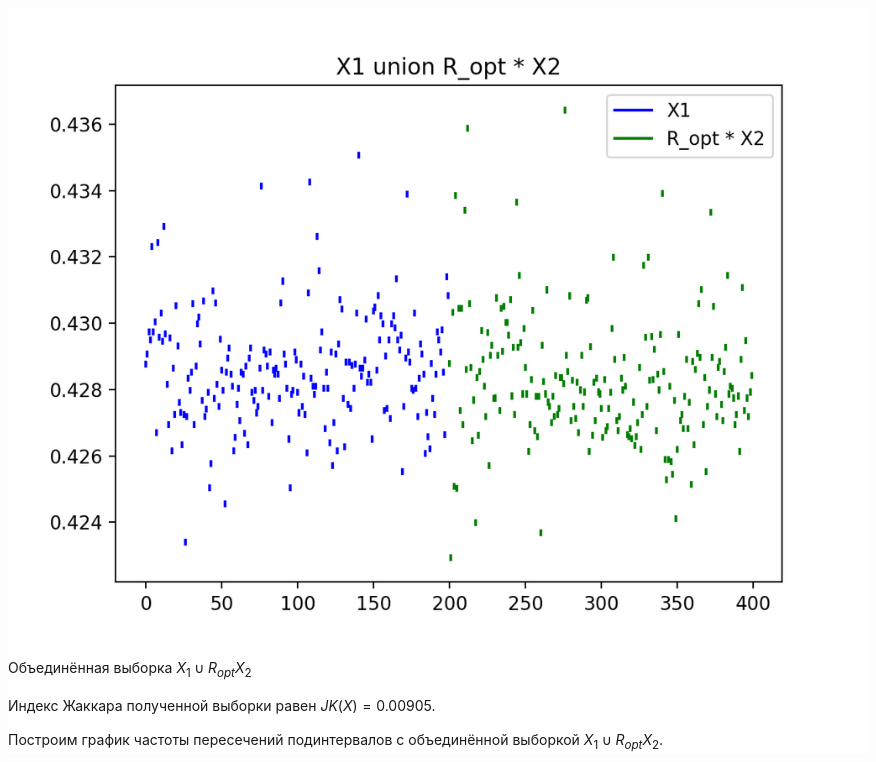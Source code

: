 <img src="./doc/img/_X1RX2.png" />
</div>
<figcaption>Объединённая выборка <span
class="math inline"><em>X</em><sub>1</sub> ∪ <em>R</em><sub><em>o</em><em>p</em><em>t</em></sub><em>X</em><sub>2</sub></span></figcaption>
</figure>

Индекс Жаккара полученной выборки равен $JK(X) = 0.00905$.

Построим график частоты пересечений подинтервалов с объединённой
выборкой $X_1 \cup R_{opt} X_2$.

<figure id="p:moadX2RX2">
<div class="center">